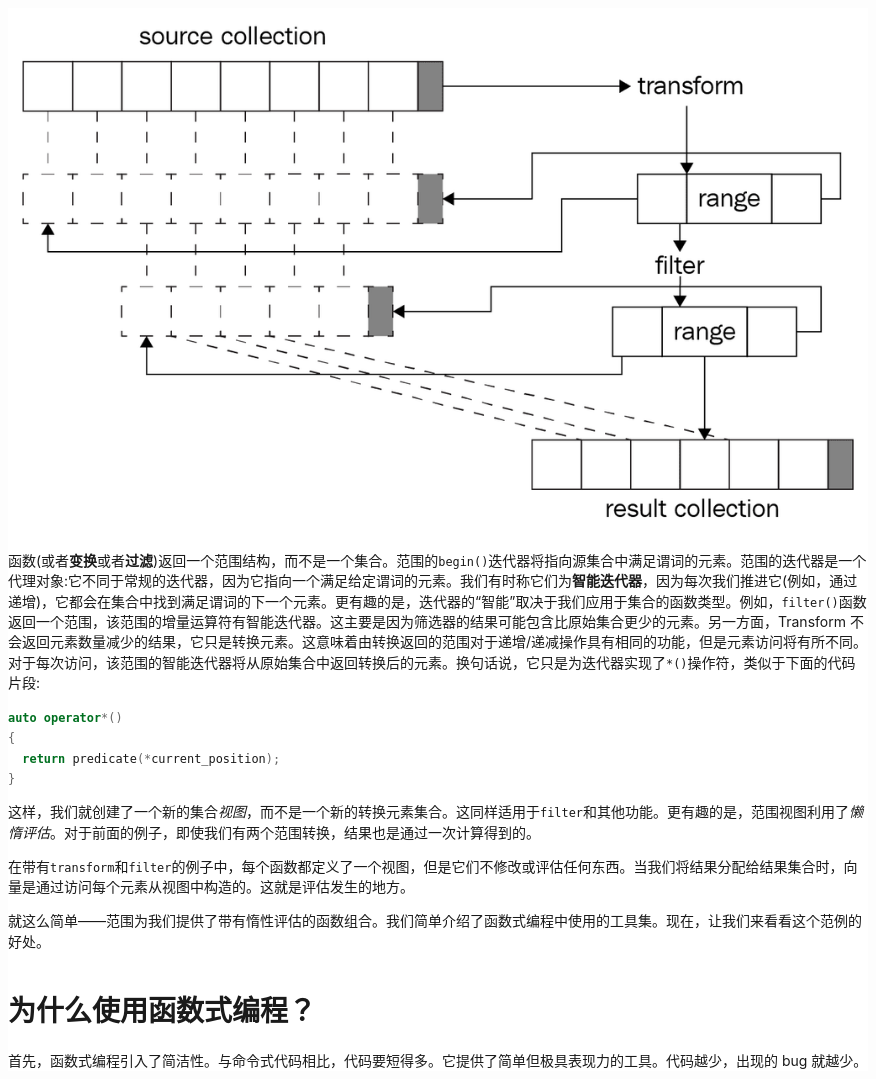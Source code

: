 ![](img/fa625af2-3795-4fd4-b089-5a72113aa071.png)

函数(或者**变换**或者**过滤**)返回一个范围结构，而不是一个集合。范围的`begin()`迭代器将指向源集合中满足谓词的元素。范围的迭代器是一个代理对象:它不同于常规的迭代器，因为它指向一个满足给定谓词的元素。我们有时称它们为**智能迭代器**，因为每次我们推进它(例如，通过递增)，它都会在集合中找到满足谓词的下一个元素。更有趣的是，迭代器的“智能”取决于我们应用于集合的函数类型。例如，`filter()`函数返回一个范围，该范围的增量运算符有智能迭代器。这主要是因为筛选器的结果可能包含比原始集合更少的元素。另一方面，Transform 不会返回元素数量减少的结果，它只是转换元素。这意味着由转换返回的范围对于递增/递减操作具有相同的功能，但是元素访问将有所不同。对于每次访问，该范围的智能迭代器将从原始集合中返回转换后的元素。换句话说，它只是为迭代器实现了`*()`操作符，类似于下面的代码片段:

```cpp
auto operator*()
{
  return predicate(*current_position);
}
```

这样，我们就创建了一个新的集合*视图*，而不是一个新的转换元素集合。这同样适用于`filter`和其他功能。更有趣的是，范围视图利用了*懒惰评估*。对于前面的例子，即使我们有两个范围转换，结果也是通过一次计算得到的。

在带有`transform`和`filter`的例子中，每个函数都定义了一个视图，但是它们不修改或评估任何东西。当我们将结果分配给结果集合时，向量是通过访问每个元素从视图中构造的。这就是评估发生的地方。

就这么简单——范围为我们提供了带有惰性评估的函数组合。我们简单介绍了函数式编程中使用的工具集。现在，让我们来看看这个范例的好处。

# 为什么使用函数式编程？

首先，函数式编程引入了简洁性。与命令式代码相比，代码要短得多。它提供了简单但极具表现力的工具。代码越少，出现的 bug 就越少。
